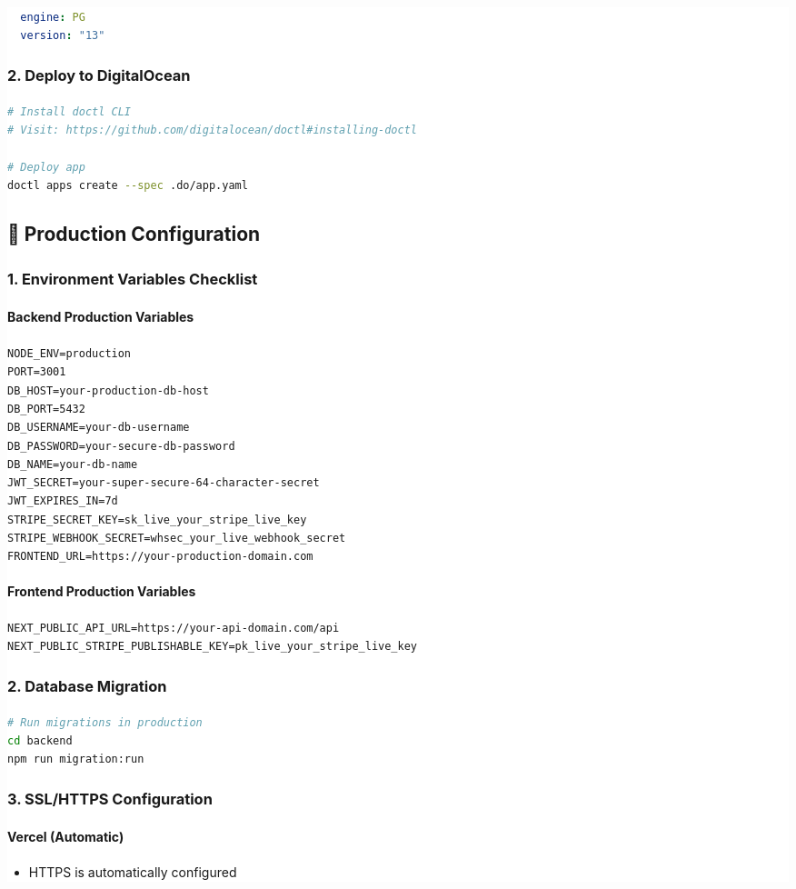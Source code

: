 ```yaml
  engine: PG
  version: "13"
```

### 2. Deploy to DigitalOcean

```bash
# Install doctl CLI
# Visit: https://github.com/digitalocean/doctl#installing-doctl

# Deploy app
doctl apps create --spec .do/app.yaml
```

## 🔧 Production Configuration

### 1. Environment Variables Checklist

#### Backend Production Variables
```env
NODE_ENV=production
PORT=3001
DB_HOST=your-production-db-host
DB_PORT=5432
DB_USERNAME=your-db-username
DB_PASSWORD=your-secure-db-password
DB_NAME=your-db-name
JWT_SECRET=your-super-secure-64-character-secret
JWT_EXPIRES_IN=7d
STRIPE_SECRET_KEY=sk_live_your_stripe_live_key
STRIPE_WEBHOOK_SECRET=whsec_your_live_webhook_secret
FRONTEND_URL=https://your-production-domain.com
```

#### Frontend Production Variables
```env
NEXT_PUBLIC_API_URL=https://your-api-domain.com/api
NEXT_PUBLIC_STRIPE_PUBLISHABLE_KEY=pk_live_your_stripe_live_key
```

### 2. Database Migration

```bash
# Run migrations in production
cd backend
npm run migration:run
```

### 3. SSL/HTTPS Configuration

#### Vercel (Automatic)
- HTTPS is automatically configured

